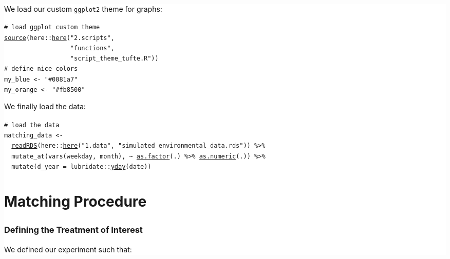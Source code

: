 </div>


We load our custom `ggplot2` theme for graphs:

<div class="layout-chunk" data-layout="l-body-outset">
<div class="sourceCode"><pre class="sourceCode r"><code class="sourceCode r"><span class='co'># load ggplot custom theme</span>
<span class='kw'><a href='https://rdrr.io/r/base/source.html'>source</a></span><span class='op'>(</span><span class='fu'>here</span><span class='fu'>::</span><span class='fu'><a href='https://here.r-lib.org//reference/here.html'>here</a></span><span class='op'>(</span><span class='st'>"2.scripts"</span>,
                  <span class='st'>"functions"</span>,
                  <span class='st'>"script_theme_tufte.R"</span><span class='op'>)</span><span class='op'>)</span>
<span class='co'># define nice colors</span>
<span class='va'>my_blue</span> <span class='op'>&lt;-</span> <span class='st'>"#0081a7"</span>
<span class='va'>my_orange</span> <span class='op'>&lt;-</span> <span class='st'>"#fb8500"</span>
</code></pre></div>

</div>


We finally load the data:

<div class="layout-chunk" data-layout="l-body-outset">
<div class="sourceCode"><pre class="sourceCode r"><code class="sourceCode r"><span class='co'># load the data</span>
<span class='va'>matching_data</span> <span class='op'>&lt;-</span>
  <span class='fu'><a href='https://rdrr.io/r/base/readRDS.html'>readRDS</a></span><span class='op'>(</span><span class='fu'>here</span><span class='fu'>::</span><span class='fu'><a href='https://here.r-lib.org//reference/here.html'>here</a></span><span class='op'>(</span><span class='st'>"1.data"</span>, <span class='st'>"simulated_environmental_data.rds"</span><span class='op'>)</span><span class='op'>)</span> <span class='op'>%&gt;%</span>
  <span class='fu'>mutate_at</span><span class='op'>(</span><span class='fu'>vars</span><span class='op'>(</span><span class='va'>weekday</span>, <span class='va'>month</span><span class='op'>)</span>, <span class='op'>~</span> <span class='fu'><a href='https://rdrr.io/r/base/factor.html'>as.factor</a></span><span class='op'>(</span><span class='va'>.</span><span class='op'>)</span> <span class='op'>%&gt;%</span> <span class='fu'><a href='https://rdrr.io/r/base/numeric.html'>as.numeric</a></span><span class='op'>(</span><span class='va'>.</span><span class='op'>)</span><span class='op'>)</span> <span class='op'>%&gt;%</span>
  <span class='fu'>mutate</span><span class='op'>(</span>d_year <span class='op'>=</span> <span class='fu'>lubridate</span><span class='fu'>::</span><span class='fu'><a href='https://lubridate.tidyverse.org/reference/day.html'>yday</a></span><span class='op'>(</span><span class='va'>date</span><span class='op'>)</span><span class='op'>)</span>
</code></pre></div>

</div>


# Matching Procedure

### Defining the Treatment of Interest

We defined our experiment such that:
